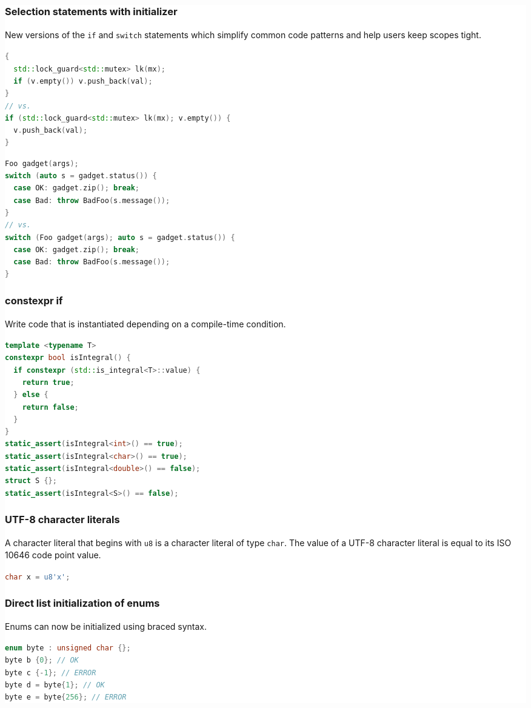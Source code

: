### Selection statements with initializer
New versions of the `if` and `switch` statements which simplify common code patterns and help users keep scopes tight.
```c++
{
  std::lock_guard<std::mutex> lk(mx);
  if (v.empty()) v.push_back(val);
}
// vs.
if (std::lock_guard<std::mutex> lk(mx); v.empty()) {
  v.push_back(val);
}
```
```c++
Foo gadget(args);
switch (auto s = gadget.status()) {
  case OK: gadget.zip(); break;
  case Bad: throw BadFoo(s.message());
}
// vs.
switch (Foo gadget(args); auto s = gadget.status()) {
  case OK: gadget.zip(); break;
  case Bad: throw BadFoo(s.message());
}
```

### constexpr if
Write code that is instantiated depending on a compile-time condition.
```c++
template <typename T>
constexpr bool isIntegral() {
  if constexpr (std::is_integral<T>::value) {
    return true;
  } else {
    return false;
  }
}
static_assert(isIntegral<int>() == true);
static_assert(isIntegral<char>() == true);
static_assert(isIntegral<double>() == false);
struct S {};
static_assert(isIntegral<S>() == false);
```

### UTF-8 character literals
A character literal that begins with `u8` is a character literal of type `char`. The value of a UTF-8 character literal is equal to its ISO 10646 code point value.
```c++
char x = u8'x';
```

### Direct list initialization of enums
Enums can now be initialized using braced syntax.
```c++
enum byte : unsigned char {};
byte b {0}; // OK
byte c {-1}; // ERROR
byte d = byte{1}; // OK
byte e = byte{256}; // ERROR
```
